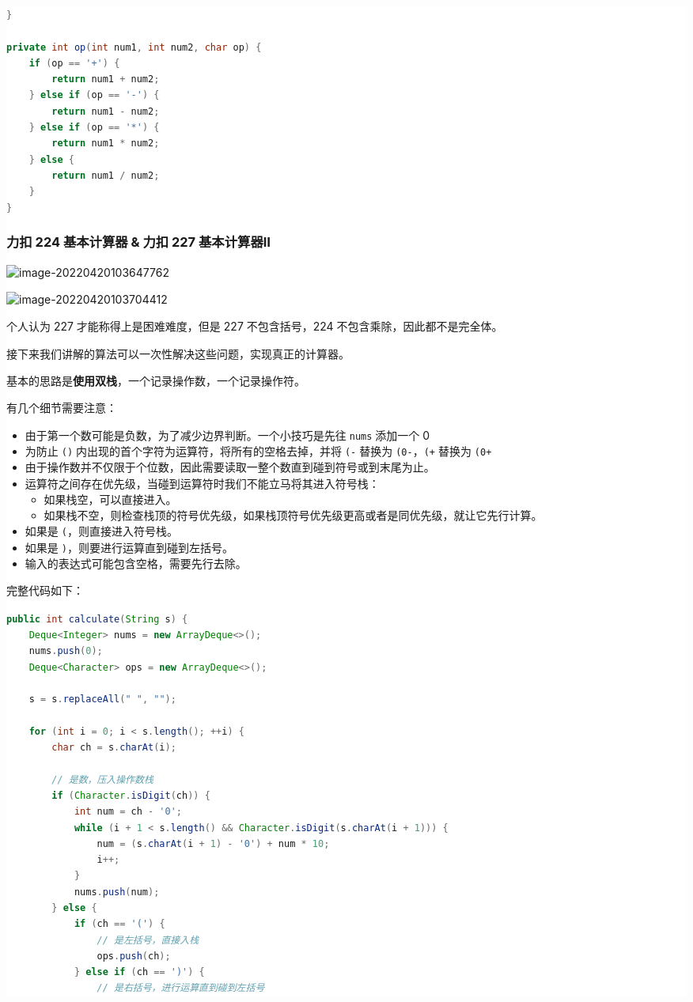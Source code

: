 ```java
}

private int op(int num1, int num2, char op) {
    if (op == '+') {
        return num1 + num2;
    } else if (op == '-') {
        return num1 - num2;
    } else if (op == '*') {
        return num1 * num2;
    } else {
        return num1 / num2;
    }
}
```

### 力扣 224 基本计算器 & 力扣 227 基本计算器Ⅱ

![image-20220420103647762](https://cdn.jsdelivr.net/gh/Faraway002/typora/images/image-20220420103647762.png)

![image-20220420103704412](https://cdn.jsdelivr.net/gh/Faraway002/typora/images/image-20220420103704412.png)

个人认为 227 才能称得上是困难难度，但是 227 不包含括号，224 不包含乘除，因此都不是完全体。

接下来我们讲解的算法可以一次性解决这些问题，实现真正的计算器。

基本的思路是**使用双栈**，一个记录操作数，一个记录操作符。

有几个细节需要注意：

- 由于第一个数可能是负数，为了减少边界判断。一个小技巧是先往 `nums` 添加一个 0
- 为防止 `()` 内出现的首个字符为运算符，将所有的空格去掉，并将 `(-` 替换为 `(0-`，`(+` 替换为 `(0+`
- 由于操作数并不仅限于个位数，因此需要读取一整个数直到碰到符号或到末尾为止。
- 运算符之间存在优先级，当碰到运算符时我们不能立马将其进入符号栈：
  * 如果栈空，可以直接进入。
  * 如果栈不空，则检查栈顶的符号优先级，如果栈顶符号优先级更高或者是同优先级，就让它先行计算。
- 如果是 `(`，则直接进入符号栈。
- 如果是 `)`，则要进行运算直到碰到左括号。
- 输入的表达式可能包含空格，需要先行去除。

完整代码如下：

```java
public int calculate(String s) {
    Deque<Integer> nums = new ArrayDeque<>();
    nums.push(0);
    Deque<Character> ops = new ArrayDeque<>();

    s = s.replaceAll(" ", "");

    for (int i = 0; i < s.length(); ++i) {
        char ch = s.charAt(i);
        
        // 是数，压入操作数栈
        if (Character.isDigit(ch)) {
            int num = ch - '0';
            while (i + 1 < s.length() && Character.isDigit(s.charAt(i + 1))) {
                num = (s.charAt(i + 1) - '0') + num * 10;
                i++;
            }
            nums.push(num);
        } else {
            if (ch == '(') {
              	// 是左括号，直接入栈
                ops.push(ch);
            } else if (ch == ')') {
                // 是右括号，进行运算直到碰到左括号
```